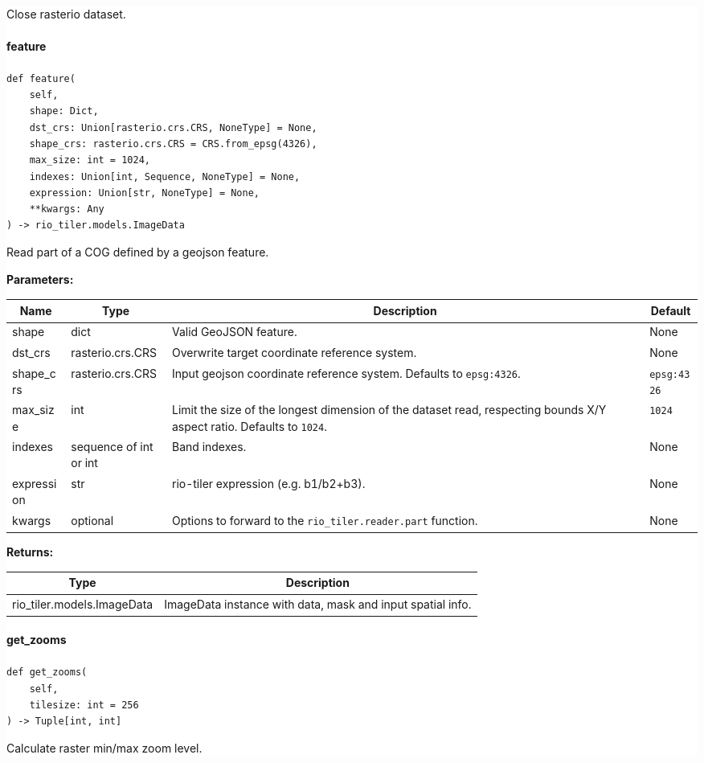     
Close rasterio dataset.

    
#### feature

```python3
def feature(
    self,
    shape: Dict,
    dst_crs: Union[rasterio.crs.CRS, NoneType] = None,
    shape_crs: rasterio.crs.CRS = CRS.from_epsg(4326),
    max_size: int = 1024,
    indexes: Union[int, Sequence, NoneType] = None,
    expression: Union[str, NoneType] = None,
    **kwargs: Any
) -> rio_tiler.models.ImageData
```

    
Read part of a COG defined by a geojson feature.

**Parameters:**

| Name | Type | Description | Default |
|---|---|---|---|
| shape | dict | Valid GeoJSON feature. | None |
| dst_crs | rasterio.crs.CRS | Overwrite target coordinate reference system. | None |
| shape_crs | rasterio.crs.CRS | Input geojson coordinate reference system. Defaults to `epsg:4326`. | `epsg:4326` |
| max_size | int | Limit the size of the longest dimension of the dataset read, respecting bounds X/Y aspect ratio. Defaults to `1024`. | `1024` |
| indexes | sequence of int or int | Band indexes. | None |
| expression | str | rio-tiler expression (e.g. b1/b2+b3). | None |
| kwargs | optional | Options to forward to the `rio_tiler.reader.part` function. | None |

**Returns:**

| Type | Description |
|---|---|
| rio_tiler.models.ImageData | ImageData instance with data, mask and input spatial info. |

    
#### get_zooms

```python3
def get_zooms(
    self,
    tilesize: int = 256
) -> Tuple[int, int]
```

    
Calculate raster min/max zoom level.

